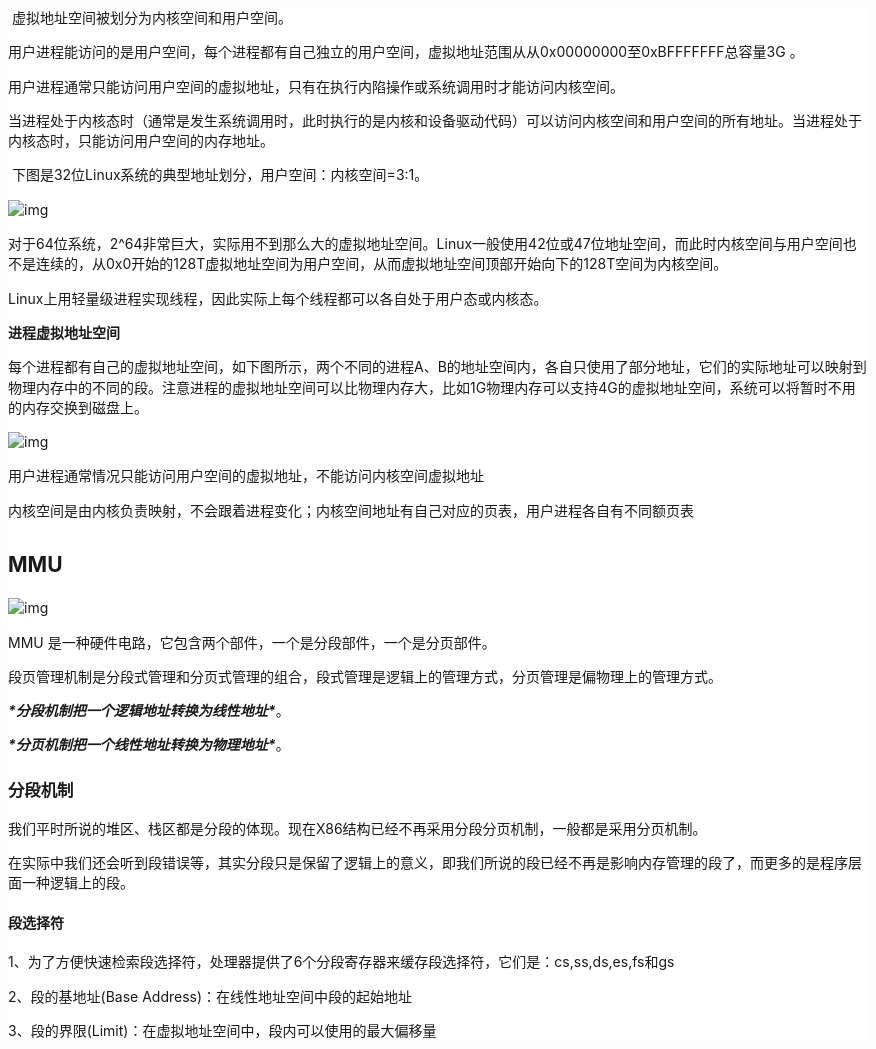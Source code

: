 ​	虚拟地址空间被划分为内核空间和用户空间。

用户进程能访问的是用户空间，每个进程都有自己独立的用户空间，虚拟地址范围从从0x00000000至0xBFFFFFFF总容量3G 。

用户进程通常只能访问用户空间的虚拟地址，只有在执行内陷操作或系统调用时才能访问内核空间。

 

​	当进程处于内核态时（通常是发生系统调用时，此时执行的是内核和设备驱动代码）可以访问内核空间和用户空间的所有地址。当进程处于内核态时，只能访问用户空间的内存地址。

​	下图是32位Linux系统的典型地址划分，用户空间：内核空间=3:1。

![img](file:///C:\Users\大力\AppData\Local\Temp\ksohtml\wps78CB.tmp.jpg) 

​	对于64位系统，2^64非常巨大，实际用不到那么大的虚拟地址空间。Linux一般使用42位或47位地址空间，而此时内核空间与用户空间也不是连续的，从0x0开始的128T虚拟地址空间为用户空间，从而虚拟地址空间顶部开始向下的128T空间为内核空间。

​	Linux上用轻量级进程实现线程，因此实际上每个线程都可以各自处于用户态或内核态。

**进程虚拟地址空间**

​	每个进程都有自己的虚拟地址空间，如下图所示，两个不同的进程A、B的地址空间内，各自只使用了部分地址，它们的实际地址可以映射到物理内存中的不同的段。注意进程的虚拟地址空间可以比物理内存大，比如1G物理内存可以支持4G的虚拟地址空间，系统可以将暂时不用的内存交换到磁盘上。

![img](file:///C:\Users\大力\AppData\Local\Temp\ksohtml\wps78CC.tmp.jpg) 

用户进程通常情况只能访问用户空间的虚拟地址，不能访问内核空间虚拟地址

内核空间是由内核负责映射，不会跟着进程变化；内核空间地址有自己对应的页表，用户进程各自有不同额页表

 

 

## **MMU**

![img](file:///C:\Users\大力\AppData\Local\Temp\ksohtml\wps78CD.tmp.jpg) 

MMU 是一种硬件电路，它包含两个部件，一个是分段部件，一个是分页部件。

段页管理机制是分段式管理和分页式管理的组合，段式管理是逻辑上的管理方式，分页管理是偏物理上的管理方式。

***\*分段机制把一个逻辑地址转换为线性地址\****。

***\*分页机制把一个线性地址转换为物理地址\****。

 

### **分段机制**

我们平时所说的堆区、栈区都是分段的体现。现在X86结构已经不再采用分段分页机制，一般都是采用分页机制。

在实际中我们还会听到段错误等，其实分段只是保留了逻辑上的意义，即我们所说的段已经不再是影响内存管理的段了，而更多的是程序层面一种逻辑上的段。

#### 段选择符

1、为了方便快速检索段选择符，处理器提供了6个分段寄存器来缓存段选择符，它们是：cs,ss,ds,es,fs和gs

2、段的基地址(Base Address)：在线性地址空间中段的起始地址

3、段的界限(Limit)：在虚拟地址空间中，段内可以使用的最大偏移量
